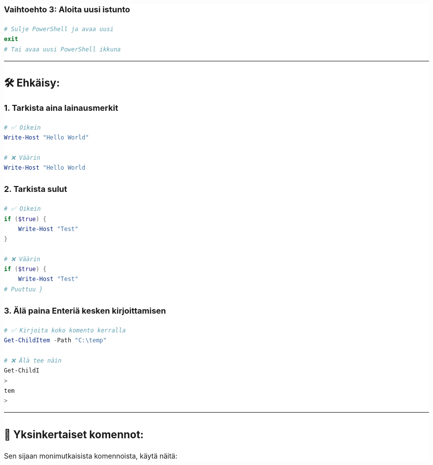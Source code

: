 ### **Vaihtoehto 3: Aloita uusi istunto**
```powershell
# Sulje PowerShell ja avaa uusi
exit
# Tai avaa uusi PowerShell ikkuna
```

---

## 🛠️ **Ehkäisy:**

### **1. Tarkista aina lainausmerkit**
```powershell
# ✅ Oikein
Write-Host "Hello World"

# ❌ Väärin
Write-Host "Hello World
```

### **2. Tarkista sulut**
```powershell
# ✅ Oikein
if ($true) {
    Write-Host "Test"
}

# ❌ Väärin
if ($true) {
    Write-Host "Test"
# Puuttuu }
```

### **3. Älä paina Enteriä kesken kirjoittamisen**
```powershell
# ✅ Kirjoita koko komento kerralla
Get-ChildItem -Path "C:\temp"

# ❌ Älä tee näin
Get-ChildI
>
tem
>
```

---

## 🎯 **Yksinkertaiset komennot:**

Sen sijaan monimutkaisista komennoista, käytä näitä:
